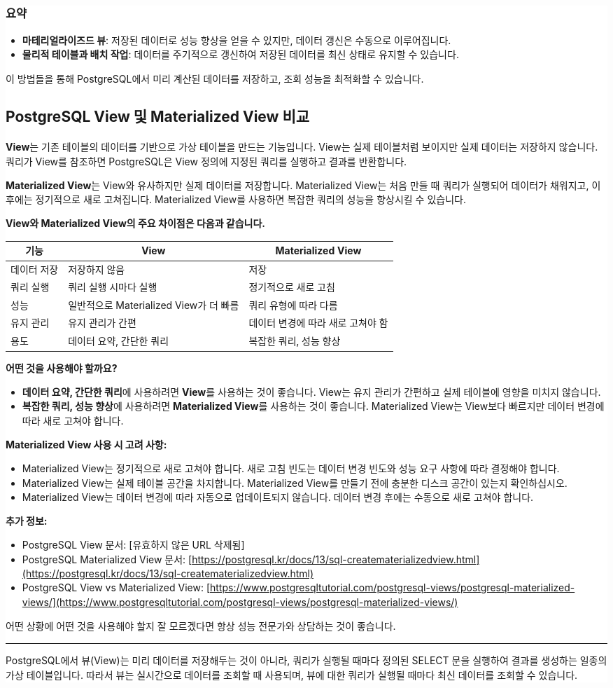 ### 요약

- **마테리얼라이즈드 뷰**: 저장된 데이터로 성능 향상을 얻을 수 있지만, 데이터 갱신은 수동으로 이루어집니다.
- **물리적 테이블과 배치 작업**: 데이터를 주기적으로 갱신하여 저장된 데이터를 최신 상태로 유지할 수 있습니다.

이 방법들을 통해 PostgreSQL에서 미리 계산된 데이터를 저장하고, 조회 성능을 최적화할 수 있습니다.


## PostgreSQL View 및 Materialized View 비교

**View**는 기존 테이블의 데이터를 기반으로 가상 테이블을 만드는 기능입니다. View는 실제 테이블처럼 보이지만 실제 데이터는 저장하지 않습니다. 쿼리가 View를 참조하면 PostgreSQL은 View 정의에 지정된 쿼리를 실행하고 결과를 반환합니다.

**Materialized View**는 View와 유사하지만 실제 데이터를 저장합니다. Materialized View는 처음 만들 때 쿼리가 실행되어 데이터가 채워지고, 이후에는 정기적으로 새로 고쳐집니다. Materialized View를 사용하면 복잡한 쿼리의 성능을 향상시킬 수 있습니다.

**View와 Materialized View의 주요 차이점은 다음과 같습니다.**

| 기능 | View | Materialized View |
|---|---|---|
| 데이터 저장 | 저장하지 않음 | 저장 |
| 쿼리 실행 | 쿼리 실행 시마다 실행 | 정기적으로 새로 고침 |
| 성능 | 일반적으로 Materialized View가 더 빠름 | 쿼리 유형에 따라 다름 |
| 유지 관리 | 유지 관리가 간편 | 데이터 변경에 따라 새로 고쳐야 함 |
| 용도 | 데이터 요약, 간단한 쿼리 | 복잡한 쿼리, 성능 향상 |

**어떤 것을 사용해야 할까요?**

* **데이터 요약, 간단한 쿼리**에 사용하려면 **View**를 사용하는 것이 좋습니다. View는 유지 관리가 간편하고 실제 테이블에 영향을 미치지 않습니다.
* **복잡한 쿼리, 성능 향상**에 사용하려면 **Materialized View**를 사용하는 것이 좋습니다. Materialized View는 View보다 빠르지만 데이터 변경에 따라 새로 고쳐야 합니다.

**Materialized View 사용 시 고려 사항:**

* Materialized View는 정기적으로 새로 고쳐야 합니다. 새로 고침 빈도는 데이터 변경 빈도와 성능 요구 사항에 따라 결정해야 합니다.
* Materialized View는 실제 테이블 공간을 차지합니다. Materialized View를 만들기 전에 충분한 디스크 공간이 있는지 확인하십시오.
* Materialized View는 데이터 변경에 따라 자동으로 업데이트되지 않습니다. 데이터 변경 후에는 수동으로 새로 고쳐야 합니다.

**추가 정보:**

* PostgreSQL View 문서: [유효하지 않은 URL 삭제됨]
* PostgreSQL Materialized View 문서: [https://postgresql.kr/docs/13/sql-creatematerializedview.html](https://postgresql.kr/docs/13/sql-creatematerializedview.html)
* PostgreSQL View vs Materialized View: [https://www.postgresqltutorial.com/postgresql-views/postgresql-materialized-views/](https://www.postgresqltutorial.com/postgresql-views/postgresql-materialized-views/)

어떤 상황에 어떤 것을 사용해야 할지 잘 모르겠다면 항상 성능 전문가와 상담하는 것이 좋습니다.


--------------------------

PostgreSQL에서 뷰(View)는 미리 데이터를 저장해두는 것이 아니라, 쿼리가 실행될 때마다 정의된 SELECT 문을 실행하여 결과를 생성하는 일종의 가상 테이블입니다. 따라서 뷰는 실시간으로 데이터를 조회할 때 사용되며, 뷰에 대한 쿼리가 실행될 때마다 최신 데이터를 조회할 수 있습니다.

